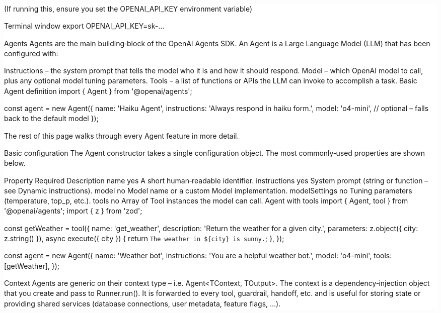 (If running this, ensure you set the OPENAI_API_KEY environment variable)

Terminal window
export OPENAI_API_KEY=sk-...

Agents
Agents are the main building‑block of the OpenAI Agents SDK. An Agent is a Large Language Model (LLM) that has been configured with:

Instructions – the system prompt that tells the model who it is and how it should respond.
Model – which OpenAI model to call, plus any optional model tuning parameters.
Tools – a list of functions or APIs the LLM can invoke to accomplish a task.
Basic Agent definition
import { Agent } from '@openai/agents';

const agent = new Agent({
  name: 'Haiku Agent',
  instructions: 'Always respond in haiku form.',
  model: 'o4-mini', // optional – falls back to the default model
});

The rest of this page walks through every Agent feature in more detail.

Basic configuration
The Agent constructor takes a single configuration object. The most commonly‑used properties are shown below.

Property	Required	Description
name	yes	A short human‑readable identifier.
instructions	yes	System prompt (string or function – see Dynamic instructions).
model	no	Model name or a custom Model implementation.
modelSettings	no	Tuning parameters (temperature, top_p, etc.).
tools	no	Array of Tool instances the model can call.
Agent with tools
import { Agent, tool } from '@openai/agents';
import { z } from 'zod';

const getWeather = tool({
  name: 'get_weather',
  description: 'Return the weather for a given city.',
  parameters: z.object({ city: z.string() }),
  async execute({ city }) {
    return `The weather in ${city} is sunny.`;
  },
});

const agent = new Agent({
  name: 'Weather bot',
  instructions: 'You are a helpful weather bot.',
  model: 'o4-mini',
  tools: [getWeather],
});

Context
Agents are generic on their context type – i.e. Agent<TContext, TOutput>. The context is a dependency‑injection object that you create and pass to Runner.run(). It is forwarded to every tool, guardrail, handoff, etc. and is useful for storing state or providing shared services (database connections, user metadata, feature flags, …).
